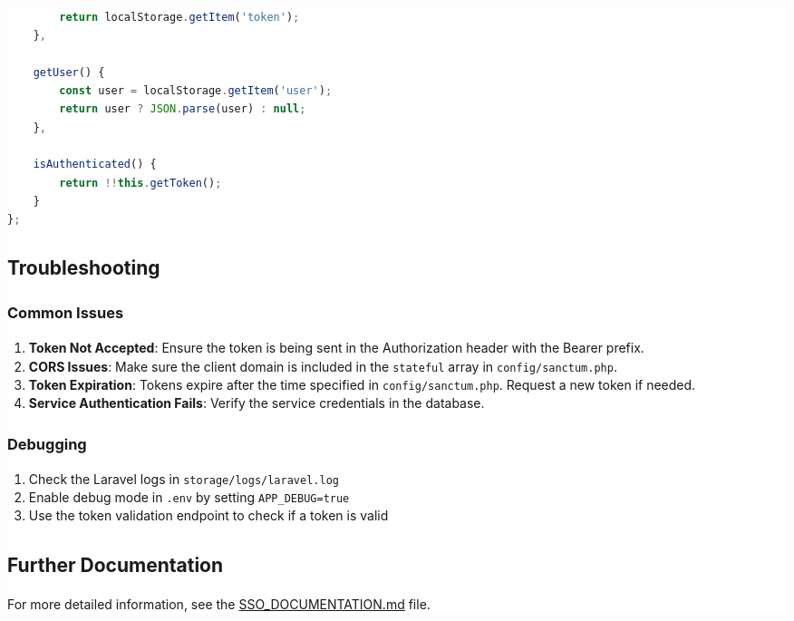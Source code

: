 ```javascript
        return localStorage.getItem('token');
    },
    
    getUser() {
        const user = localStorage.getItem('user');
        return user ? JSON.parse(user) : null;
    },
    
    isAuthenticated() {
        return !!this.getToken();
    }
};
```

## Troubleshooting

### Common Issues

1. **Token Not Accepted**: Ensure the token is being sent in the Authorization header with the Bearer prefix.
2. **CORS Issues**: Make sure the client domain is included in the `stateful` array in `config/sanctum.php`.
3. **Token Expiration**: Tokens expire after the time specified in `config/sanctum.php`. Request a new token if needed.
4. **Service Authentication Fails**: Verify the service credentials in the database.

### Debugging

1. Check the Laravel logs in `storage/logs/laravel.log`
2. Enable debug mode in `.env` by setting `APP_DEBUG=true`
3. Use the token validation endpoint to check if a token is valid

## Further Documentation

For more detailed information, see the [SSO_DOCUMENTATION.md](SSO_DOCUMENTATION.md) file.

